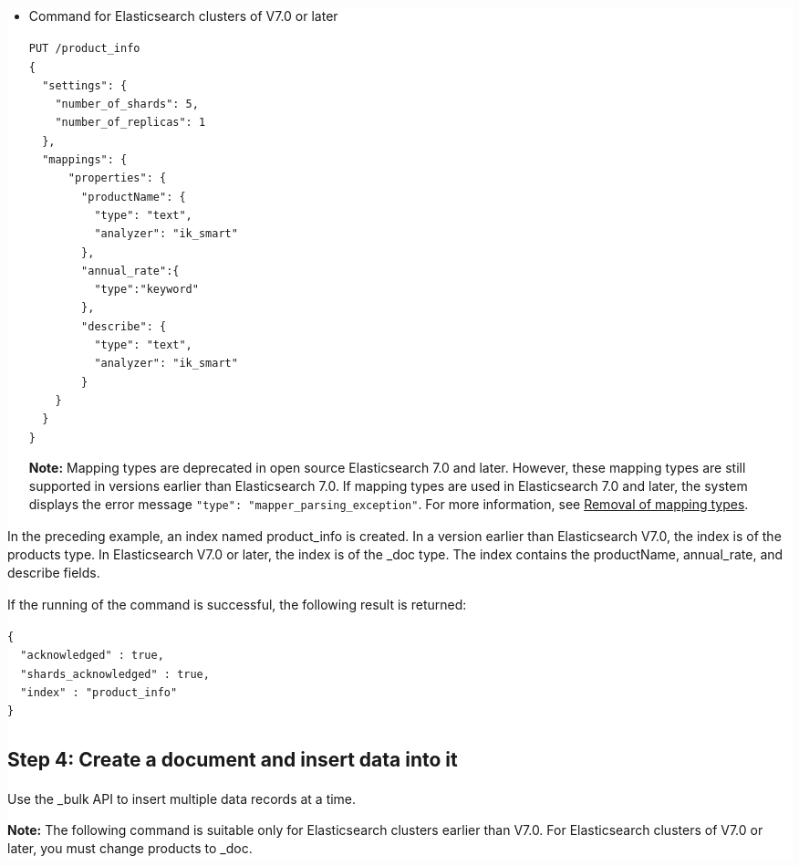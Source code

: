 -   Command for Elasticsearch clusters of V7.0 or later

    ```
    PUT /product_info
    {
      "settings": {
        "number_of_shards": 5,
        "number_of_replicas": 1
      },
      "mappings": {
          "properties": {
            "productName": {
              "type": "text",
              "analyzer": "ik_smart"
            },
            "annual_rate":{
              "type":"keyword"
            },
            "describe": {
              "type": "text",
              "analyzer": "ik_smart"
            }
        }
      }
    }
    ```

    **Note:** Mapping types are deprecated in open source Elasticsearch 7.0 and later. However, these mapping types are still supported in versions earlier than Elasticsearch 7.0. If mapping types are used in Elasticsearch 7.0 and later, the system displays the error message `"type": "mapper_parsing_exception"`. For more information, see [Removal of mapping types](https://www.elastic.co/guide/en/elasticsearch/reference/7.3/removal-of-types.html#_what_are_mapping_types).


In the preceding example, an index named product\_info is created. In a version earlier than Elasticsearch V7.0, the index is of the products type. In Elasticsearch V7.0 or later, the index is of the \_doc type. The index contains the productName, annual\_rate, and describe fields.

If the running of the command is successful, the following result is returned:

```
{
  "acknowledged" : true,
  "shards_acknowledged" : true,
  "index" : "product_info"
}
```

## Step 4: Create a document and insert data into it

Use the \_bulk API to insert multiple data records at a time.

**Note:** The following command is suitable only for Elasticsearch clusters earlier than V7.0. For Elasticsearch clusters of V7.0 or later, you must change products to \_doc.
